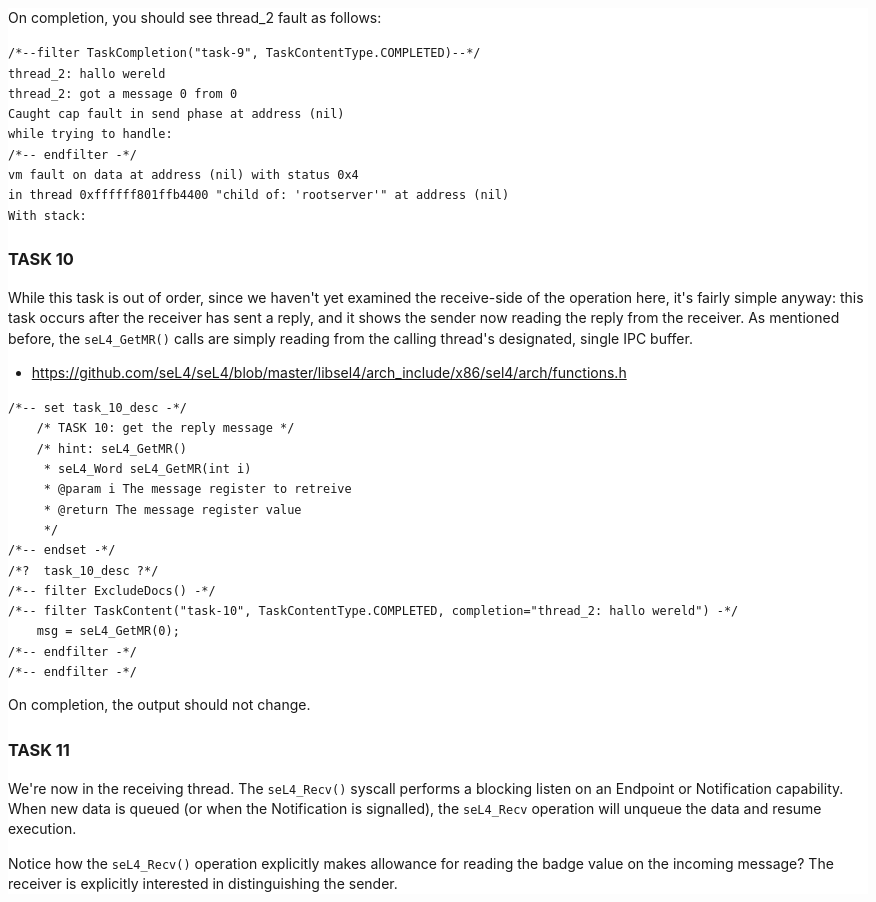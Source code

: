 On completion, you should see thread_2 fault as follows:

```
/*--filter TaskCompletion("task-9", TaskContentType.COMPLETED)--*/
thread_2: hallo wereld
thread_2: got a message 0 from 0
Caught cap fault in send phase at address (nil)
while trying to handle:
/*-- endfilter -*/
vm fault on data at address (nil) with status 0x4
in thread 0xffffff801ffb4400 "child of: 'rootserver'" at address (nil)
With stack:
```

### TASK 10


While this task is out of order, since we haven't yet examined the
receive-side of the operation here, it's fairly simple anyway: this task
occurs after the receiver has sent a reply, and it shows the sender now
reading the reply from the receiver. As mentioned before, the
`seL4_GetMR()` calls are simply reading from the calling thread's
designated, single IPC buffer.

- <https://github.com/seL4/seL4/blob/master/libsel4/arch_include/x86/sel4/arch/functions.h>
```
/*-- set task_10_desc -*/
    /* TASK 10: get the reply message */
    /* hint: seL4_GetMR()
     * seL4_Word seL4_GetMR(int i)
     * @param i The message register to retreive
     * @return The message register value
     */
/*-- endset -*/
/*?  task_10_desc ?*/
/*-- filter ExcludeDocs() -*/
/*-- filter TaskContent("task-10", TaskContentType.COMPLETED, completion="thread_2: hallo wereld") -*/
    msg = seL4_GetMR(0);
/*-- endfilter -*/
/*-- endfilter -*/
```

On completion, the output should not change.

### TASK 11


We're now in the receiving thread. The `seL4_Recv()` syscall performs a
blocking listen on an Endpoint or Notification capability. When new data
is queued (or when the Notification is signalled), the `seL4_Recv`
operation will unqueue the data and resume execution.

Notice how the `seL4_Recv()` operation explicitly makes allowance for
reading the badge value on the incoming message? The receiver is
explicitly interested in distinguishing the sender.
